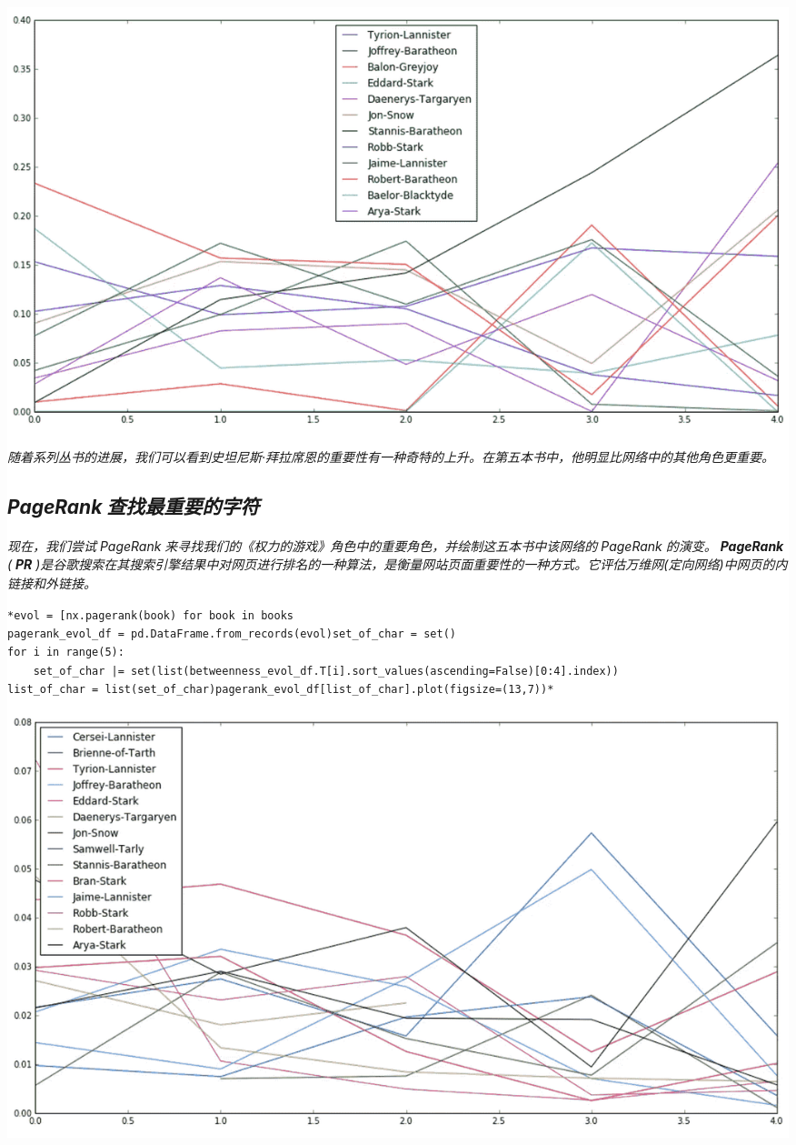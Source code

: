 *![](img/03aa40fcd53592386161fbcef691543e.png)*

*随着系列丛书的进展，我们可以看到史坦尼斯·拜拉席恩的重要性有一种奇特的上升。在第五本书中，他明显比网络中的其他角色更重要。*

## **PageRank* 查找最重要的字符*

*现在，我们尝试 PageRank 来寻找我们的《权力的游戏》角色中的重要角色，并绘制这五本书中该网络的 PageRank 的演变。 **PageRank** ( **PR** )是谷歌搜索在其搜索引擎结果中对网页进行排名的一种算法，是衡量网站页面重要性的一种方式。它评估万维网(定向网络)中网页的内链接和外链接。*

```
*evol = [nx.pagerank(book) for book in books
pagerank_evol_df = pd.DataFrame.from_records(evol)set_of_char = set()
for i in range(5):
    set_of_char |= set(list(betweenness_evol_df.T[i].sort_values(ascending=False)[0:4].index))
list_of_char = list(set_of_char)pagerank_evol_df[list_of_char].plot(figsize=(13,7))*
```

*![](img/426d863a5a3548c86ab6f6659dbc36a4.png)*